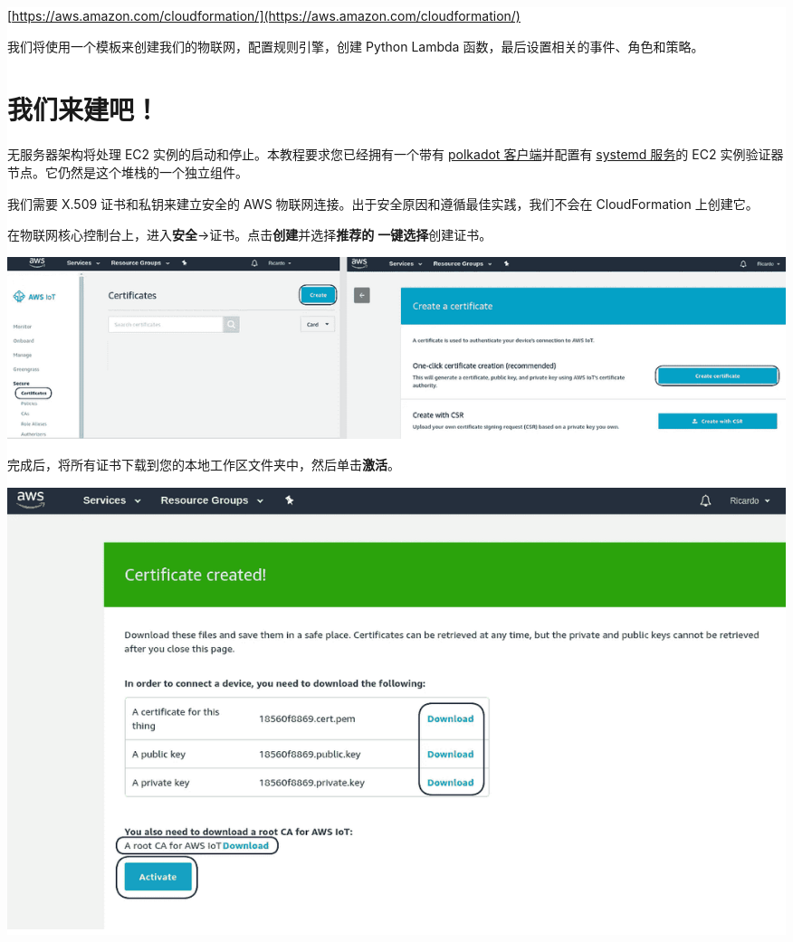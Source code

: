 [https://aws.amazon.com/cloudformation/](https://aws.amazon.com/cloudformation/)

我们将使用一个模板来创建我们的物联网，配置规则引擎，创建 Python Lambda 函数，最后设置相关的事件、角色和策略。

# 我们来建吧！

无服务器架构将处理 EC2 实例的启动和停止。本教程要求您已经拥有一个带有 [polkadot 客户端](http://wiki.polkadot.network/en/latest/polkadot/node/guides/how-to-validate/)并配置有 [systemd 服务](http://wiki.polkadot.network/en/latest/polkadot/node/guides/how-to-systemd/)的 EC2 实例验证器节点。它仍然是这个堆栈的一个独立组件。

我们需要 X.509 证书和私钥来建立安全的 AWS 物联网连接。出于安全原因和遵循最佳实践，我们不会在 CloudFormation 上创建它。

在物联网核心控制台上，进入**安全**->证书。点击**创建**并选择**推荐的** **一键选择**创建证书。

![](img/b9e8bad751268a7be6f2f3f12f30d274.png)

完成后，将所有证书下载到您的本地工作区文件夹中，然后单击**激活**。

![](img/1708c571ad303a56376692bfd7f2df38.png)
